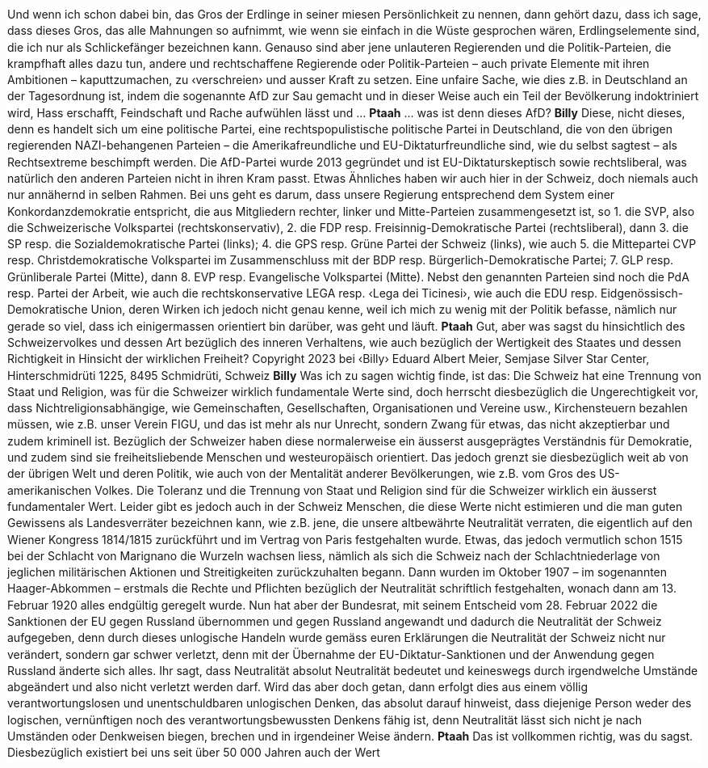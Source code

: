 Und wenn ich schon dabei bin, das Gros der Erdlinge in seiner miesen Persönlichkeit zu nennen, dann gehört dazu, dass ich sage, dass dieses Gros, das alle Mahnungen so aufnimmt, wie wenn sie einfach in die Wüste gesprochen wären, Erdlingselemente sind, die ich nur als Schlickefänger bezeichnen kann. Genauso sind aber jene unlauteren Regierenden und die Politik-Parteien, die krampfhaft alles dazu tun, andere und rechtschaffene Regierende oder Politik-Parteien – auch private Elemente mit ihren Ambitionen – kaputtzumachen, zu ‹verschreien› und ausser Kraft zu setzen. Eine unfaire Sache, wie dies z.B. in Deutschland an der Tagesordnung ist, indem die sogenannte AfD zur Sau gemacht und in dieser Weise auch ein Teil der Bevölkerung indoktriniert wird, Hass erschafft, Feindschaft und Rache aufwühlen lässt und …
**Ptaah** … was ist denn dieses AfD?
**Billy** Diese, nicht dieses, denn es handelt sich um eine politische Partei, eine rechtspopulistische politische Partei in
Deutschland, die von den übrigen regierenden NAZI-behangenen Parteien – die Amerikafreundliche und EU-Diktaturfreundliche sind, wie du selbst sagtest – als Rechtsextreme beschimpft werden. Die AfD-Partei wurde 2013 gegründet und ist EU-Diktaturskeptisch sowie rechtsliberal, was natürlich den anderen Parteien nicht in ihren Kram passt. Etwas Ähnliches haben wir auch hier in der Schweiz, doch niemals auch nur annähernd in selben Rahmen. Bei uns geht es darum, dass unsere Regierung entsprechend dem System einer Konkordanzdemokratie entspricht, die aus Mitgliedern rechter, linker und Mitte-Parteien zusammengesetzt ist, so 1. die SVP, also die Schweizerische Volkspartei (rechtskonservativ), 2. die FDP resp. Freisinnig-Demokratische Partei (rechtsliberal), dann 3. die SP resp. die Sozialdemokratische Partei (links); 4. die GPS resp. Grüne Partei der Schweiz (links), wie auch 5. die Mittepartei CVP resp. Christdemokratische Volkspartei im Zusammenschluss mit der BDP resp. Bürgerlich-Demokratische Partei; 7. GLP resp. Grünliberale Partei (Mitte), dann 8. EVP resp. Evangelische Volkspartei (Mitte).
Nebst den genannten Parteien sind noch die PdA resp. Partei der Arbeit, wie auch die rechtskonservative LEGA resp. ‹Lega dei Ticinesi›, wie auch die EDU resp. Eidgenössisch-Demokratische Union, deren Wirken ich jedoch nicht genau kenne, weil ich mich zu wenig mit der Politik befasse, nämlich nur gerade so viel, dass ich einigermassen orientiert bin darüber, was geht und läuft.
**Ptaah** Gut, aber was sagst du hinsichtlich des Schweizervolkes und dessen Art bezüglich des inneren Verhaltens, wie auch
bezüglich der Wertigkeit des Staates und dessen Richtigkeit in Hinsicht der wirklichen Freiheit? Copyright 2023 bei ‹Billy› Eduard Albert Meier, Semjase Silver Star Center, Hinterschmidrüti 1225, 8495 Schmidrüti, Schweiz
**Billy** Was ich zu sagen wichtig finde, ist das: Die Schweiz hat eine Trennung von Staat und Religion, was für die Schweizer
wirklich fundamentale Werte sind, doch herrscht diesbezüglich die Ungerechtigkeit vor, dass Nichtreligionsabhängige, wie Gemeinschaften, Gesellschaften, Organisationen und Vereine usw., Kirchensteuern bezahlen müssen, wie z.B. unser Verein FIGU, und das ist mehr als nur Unrecht, sondern Zwang für etwas, das nicht akzeptierbar und zudem kriminell ist. Bezüglich der Schweizer haben diese normalerweise ein äusserst ausgeprägtes Verständnis für Demokratie, und zudem sind sie freiheitsliebende Menschen und westeuropäisch orientiert. Das jedoch grenzt sie diesbezüglich weit ab von der übrigen Welt und deren Politik, wie auch von der Mentalität anderer Bevölkerungen, wie z.B. vom Gros des US-amerikanischen Volkes.
Die Toleranz und die Trennung von Staat und Religion sind für die Schweizer wirklich ein äusserst fundamentaler Wert. Leider gibt es jedoch auch in der Schweiz Menschen, die diese Werte nicht estimieren und die man guten Gewissens als Landesverräter bezeichnen kann, wie z.B. jene, die unsere altbewährte Neutralität verraten, die eigentlich auf den Wiener Kongress 1814/1815 zurückführt und im Vertrag von Paris festgehalten wurde. Etwas, das jedoch vermutlich schon 1515 bei der Schlacht von Marignano die Wurzeln wachsen liess, nämlich als sich die Schweiz nach der Schlachtniederlage von jeglichen militärischen Aktionen und Streitigkeiten zurückzuhalten begann.
Dann wurden im Oktober 1907 – im sogenannten Haager-Abkommen – erstmals die Rechte und Pflichten bezüglich der Neutralität schriftlich festgehalten, wonach dann am 13. Februar 1920 alles endgültig geregelt wurde. Nun hat aber der Bundesrat, mit seinem Entscheid vom 28. Februar 2022 die Sanktionen der EU gegen Russland übernommen und gegen Russland angewandt und dadurch die Neutralität der Schweiz aufgegeben, denn durch dieses unlogische Handeln wurde gemäss euren Erklärungen die Neutralität der Schweiz nicht nur verändert, sondern gar schwer verletzt, denn mit der Übernahme der EU-Diktatur-Sanktionen und der Anwendung gegen Russland änderte sich alles. Ihr sagt, dass Neutralität absolut Neutralität bedeutet und keineswegs durch irgendwelche Umstände abgeändert und also nicht verletzt werden darf. Wird das aber doch getan, dann erfolgt dies aus einem völlig verantwortungslosen und unentschuldbaren unlogischen Denken, das absolut darauf hinweist, dass diejenige Person weder des logischen, vernünftigen noch des verantwortungsbewussten Denkens fähig ist, denn Neutralität lässt sich nicht je nach Umständen oder Denkweisen biegen, brechen und in irgendeiner Weise ändern.
**Ptaah** Das ist vollkommen richtig, was du sagst. Diesbezüglich existiert bei uns seit über 50 000 Jahren auch der Wert